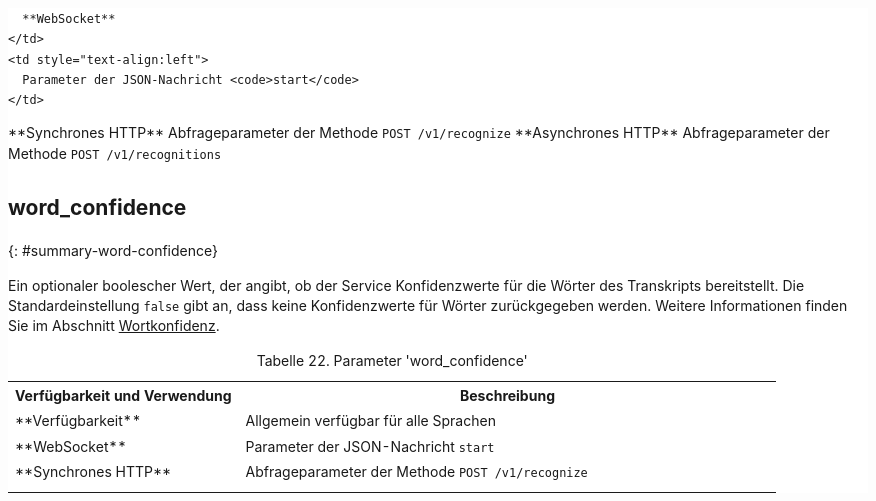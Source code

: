       **WebSocket**
    </td>
    <td style="text-align:left">
      Parameter der JSON-Nachricht <code>start</code>
    </td>
  </tr>
  <tr>
    <td style="text-align:left">
      **Synchrones HTTP**
    </td>
    <td style="text-align:left">
      Abfrageparameter der Methode <code>POST /v1/recognize</code>
    </td>
  </tr>
  <tr>
    <td style="text-align:left">
      **Asynchrones HTTP**
    </td>
    <td style="text-align:left">
      Abfrageparameter der Methode <code>POST /v1/recognitions</code>
    </td>
  </tr>
</table>

## word_confidence
{: #summary-word-confidence}

Ein optionaler boolescher Wert, der angibt, ob der Service Konfidenzwerte für die Wörter des Transkripts bereitstellt. Die Standardeinstellung `false` gibt an, dass keine Konfidenzwerte für Wörter zurückgegeben werden. Weitere Informationen finden Sie im Abschnitt [Wortkonfidenz](/docs/services/speech-to-text/output.html#word_confidence).

<table>
  <caption>Tabelle 22. Parameter 'word_confidence'</caption>
  <tr>
    <th>Verfügbarkeit und Verwendung</th>
    <th style="vertical-align:bottom">Beschreibung</th>
  </tr>
  <tr>
    <td style="text-align:left; width:30%">
      **Verfügbarkeit**
    </td>
    <td style="text-align:left">
      Allgemein verfügbar für alle Sprachen
    </td>
  </tr>
  <tr>
    <td style="text-align:left">
      **WebSocket**
    </td>
    <td style="text-align:left">
      Parameter der JSON-Nachricht <code>start</code>
    </td>
  </tr>
  <tr>
    <td style="text-align:left">
      **Synchrones HTTP**
    </td>
    <td style="text-align:left">
      Abfrageparameter der Methode <code>POST /v1/recognize</code>
    </td>
  </tr>
  <tr>
    <td style="text-align:left">